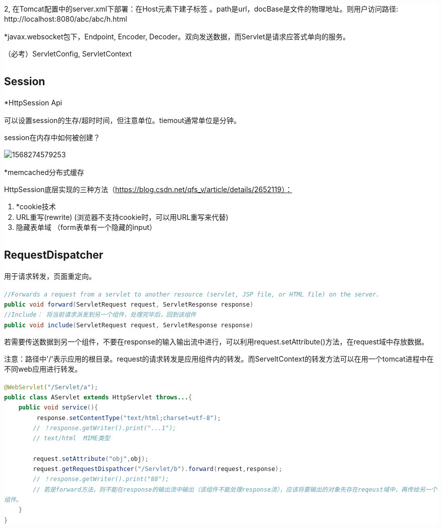 2, 在Tomcat配置中的server.xml下部署：在Host元素下建子标签<content path="/abc" docBase="..."> 。path是url，docBase是文件的物理地址。则用户访问路径: http://localhost:8080/abc/abc/h.html

*javax.websocket包下，Endpoint, Encoder, Decoder。双向发送数据，而Servlet是请求应答式单向的服务。

（必考）ServletConfig, ServletContext

## Session

*HttpSession Api

可以设置session的生存/超时时间，但注意单位。tiemout通常单位是分钟。

session在内存中如何被创建？

![1568274579253](C:\Users\MAIBENBEN\AppData\Roaming\Typora\typora-user-images\1568274579253.png)

*memcached分布式缓存

HttpSession底层实现的三种方法（https://blog.csdn.net/qfs_v/article/details/2652119）：

1. *cookie技术
2. URL重写(rewrite) (浏览器不支持cookie时，可以用URL重写来代替)
3. 隐藏表单域 （form表单有一个隐藏的input）

## RequestDispatcher

用于请求转发，页面重定向。

```java
//Forwards a request from a servlet to another resource (servlet, JSP file, or HTML file) on the server.
public void forward(ServletRequest request, ServletResponse response)
//Include： 将当前请求派发到另一个组件，处理完毕后，回到该组件 
public void include(ServletRequest request, ServletResponse response)
```

若需要传送数据到另一个组件，不要在response的输入输出流中进行，可以利用request.setAttribute()方法，在request域中存放数据。

注意：路径中'/'表示应用的根目录。request的请求转发是应用组件内的转发。而ServeltContext的转发方法可以在用一个tomcat进程中在不同web应用进行转发。

```java
@WebServlet("/Servlet/a");
public class AServlet extends HttpServlet throws...{
	public void service(){
         response.setContentType("text/html;charset=utf-8");
	    // ！response.getWriter().print("...1");
        // text/html  MIME类型
    	
        request.setAttribute("obj",obj);
  		request.getRequestDispathcer("/Servlet/b").forward(request,response);
        // ！response.getWriter().print("88");
        // 若是forward方法，则不能在response的输出流中输出（该组件不能处理response流），应该将要输出的对象先存在reqeust域中，再传给另一个组件。
    }
}
```
